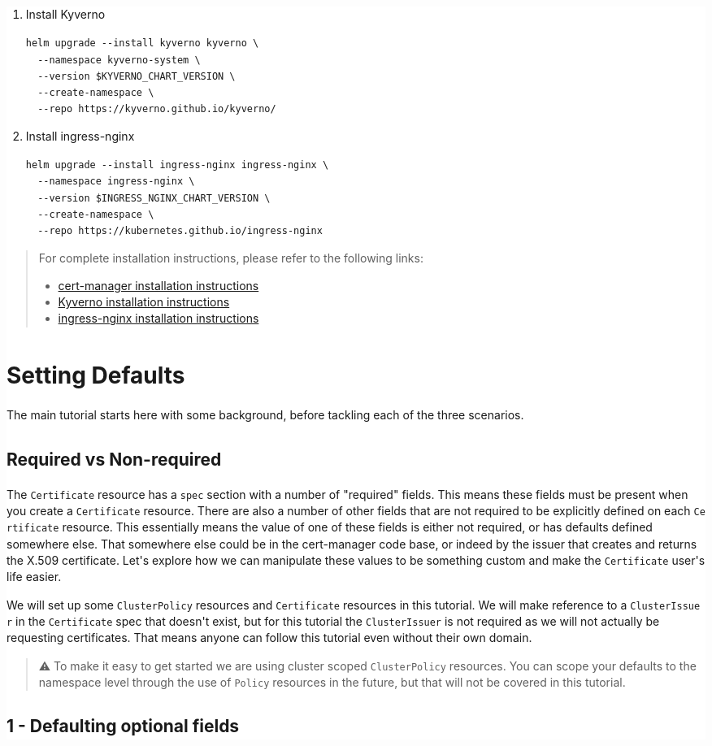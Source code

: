 1. Install Kyverno

    ```shell
    helm upgrade --install kyverno kyverno \
      --namespace kyverno-system \
      --version $KYVERNO_CHART_VERSION \
      --create-namespace \
      --repo https://kyverno.github.io/kyverno/
    ```

1. Install ingress-nginx

    ```shell
    helm upgrade --install ingress-nginx ingress-nginx \
      --namespace ingress-nginx \
      --version $INGRESS_NGINX_CHART_VERSION \
      --create-namespace \
      --repo https://kubernetes.github.io/ingress-nginx
    ```

> For complete installation instructions, please refer to the following links:
> - [cert-manager installation instructions](./../../../docs/installation/helm.md)
> - [Kyverno installation instructions](https://kyverno.io/docs/installation/methods/#install-kyverno-using-helm)
> - [ingress-nginx installation instructions](https://kubernetes.github.io/ingress-nginx/deploy/)

# Setting Defaults

The main tutorial starts here with some background, before tackling each of the three scenarios.

## Required vs Non-required

The `Certificate` resource has a `spec` section with a number of "required" fields.
This means these fields must be present when you create a `Certificate` resource.
There are also a number of other fields that are not required to be explicitly defined on each `Certificate` resource.
This essentially means the value of one of these fields is either not required, or has defaults defined somewhere else.
That somewhere else could be in the cert-manager code base, or indeed by the issuer that creates and returns the X.509 certificate.
Let's explore how we can manipulate these values to be something custom and make the `Certificate` user's life easier.

We will set up some `ClusterPolicy` resources and `Certificate` resources in this tutorial.
We will make reference to a `ClusterIssuer` in the `Certificate` spec that doesn't exist, but for this tutorial the `ClusterIssuer` is not required as we will not actually be requesting certificates.
That means anyone can follow this tutorial even without their own domain.

> ⚠️ To make it easy to get started we are using cluster scoped `ClusterPolicy` resources.
> You can scope your defaults to the namespace level through the use of `Policy` resources in the future, but that will not be covered in this tutorial.

## 1 - Defaulting optional fields

